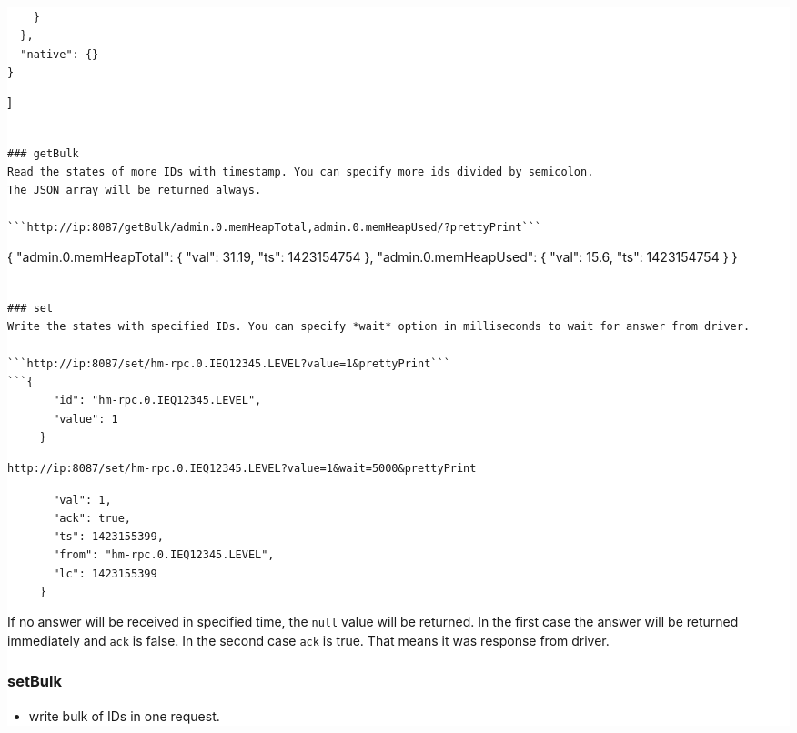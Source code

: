         }
      },
      "native": {}
    }
  ]
```

### getBulk
Read the states of more IDs with timestamp. You can specify more ids divided by semicolon.
The JSON array will be returned always.

```http://ip:8087/getBulk/admin.0.memHeapTotal,admin.0.memHeapUsed/?prettyPrint```

```
  {
      "admin.0.memHeapTotal": {
          "val": 31.19,
          "ts": 1423154754
      },
      "admin.0.memHeapUsed": {
          "val": 15.6,
          "ts": 1423154754
      }
  }
```

### set
Write the states with specified IDs. You can specify *wait* option in milliseconds to wait for answer from driver.

```http://ip:8087/set/hm-rpc.0.IEQ12345.LEVEL?value=1&prettyPrint```
```{
       "id": "hm-rpc.0.IEQ12345.LEVEL",
       "value": 1
     }
```

```http://ip:8087/set/hm-rpc.0.IEQ12345.LEVEL?value=1&wait=5000&prettyPrint```
```{
       "val": 1,
       "ack": true,
       "ts": 1423155399,
       "from": "hm-rpc.0.IEQ12345.LEVEL",
       "lc": 1423155399
     }
```

If no answer will be received in specified time, the `null` value will be returned.
In the first case the answer will be returned immediately and `ack` is false. In the second case `ack` is true. That means it was response from driver.

### setBulk
- write bulk of IDs in one request.
